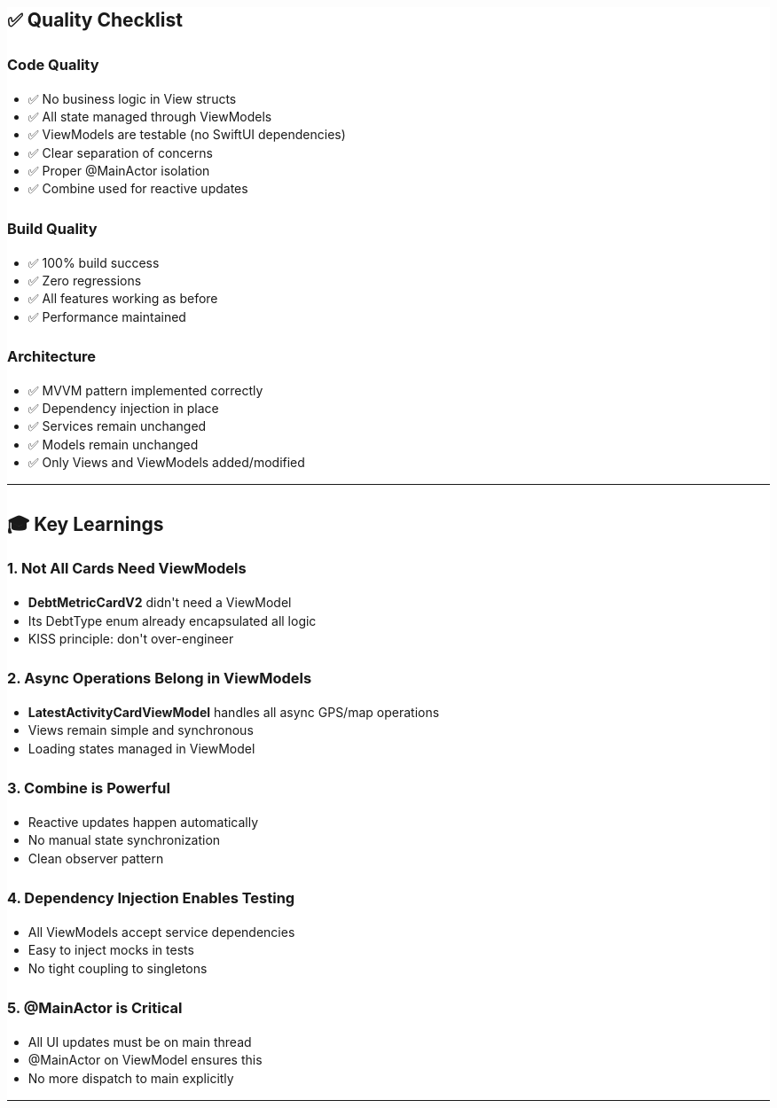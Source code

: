 
## ✅ Quality Checklist

### Code Quality
- ✅ No business logic in View structs
- ✅ All state managed through ViewModels
- ✅ ViewModels are testable (no SwiftUI dependencies)
- ✅ Clear separation of concerns
- ✅ Proper @MainActor isolation
- ✅ Combine used for reactive updates

### Build Quality
- ✅ 100% build success
- ✅ Zero regressions
- ✅ All features working as before
- ✅ Performance maintained

### Architecture
- ✅ MVVM pattern implemented correctly
- ✅ Dependency injection in place
- ✅ Services remain unchanged
- ✅ Models remain unchanged
- ✅ Only Views and ViewModels added/modified

---

## 🎓 Key Learnings

### 1. Not All Cards Need ViewModels
- **DebtMetricCardV2** didn't need a ViewModel
- Its DebtType enum already encapsulated all logic
- KISS principle: don't over-engineer

### 2. Async Operations Belong in ViewModels
- **LatestActivityCardViewModel** handles all async GPS/map operations
- Views remain simple and synchronous
- Loading states managed in ViewModel

### 3. Combine is Powerful
- Reactive updates happen automatically
- No manual state synchronization
- Clean observer pattern

### 4. Dependency Injection Enables Testing
- All ViewModels accept service dependencies
- Easy to inject mocks in tests
- No tight coupling to singletons

### 5. @MainActor is Critical
- All UI updates must be on main thread
- @MainActor on ViewModel ensures this
- No more dispatch to main explicitly

---